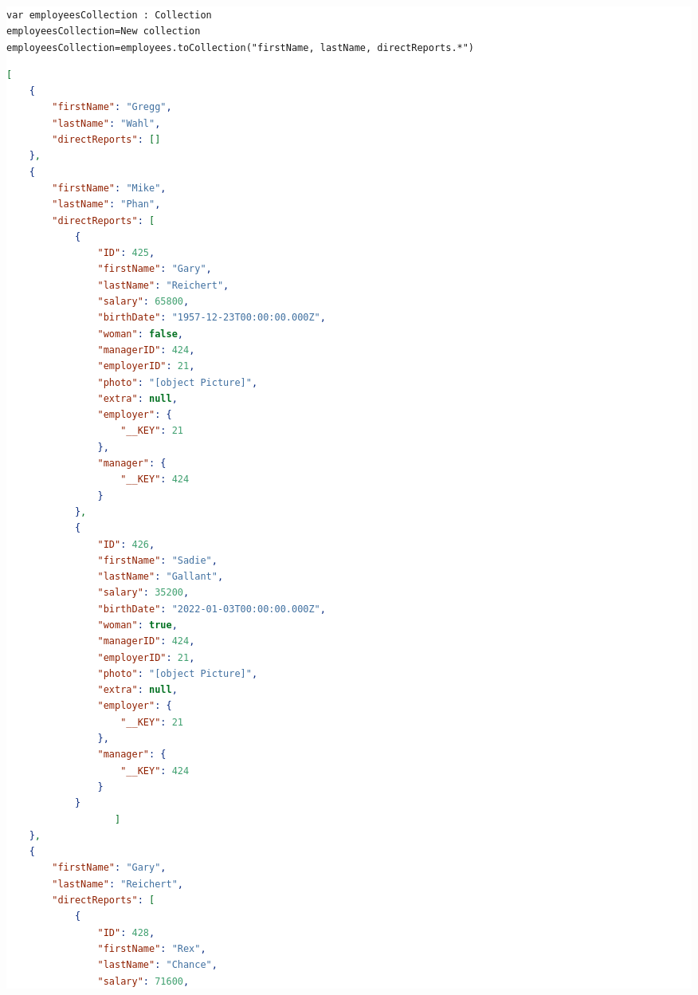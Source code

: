 ```4d
var employeesCollection : Collection
employeesCollection=New collection
employeesCollection=employees.toCollection("firstName, lastName, directReports.*")

```

```json
[
    {
        "firstName": "Gregg",
        "lastName": "Wahl",
        "directReports": []
    },    
    {
        "firstName": "Mike",
        "lastName": "Phan",
        "directReports": [
            {
                "ID": 425,
                "firstName": "Gary",
                "lastName": "Reichert",
                "salary": 65800,
                "birthDate": "1957-12-23T00:00:00.000Z",
                "woman": false,
                "managerID": 424,
                "employerID": 21,
                "photo": "[object Picture]",
                "extra": null,
                "employer": {
                    "__KEY": 21
                },
                "manager": {
                    "__KEY": 424
                }
            },
            {
                "ID": 426,
                "firstName": "Sadie",
                "lastName": "Gallant",
                "salary": 35200,
                "birthDate": "2022-01-03T00:00:00.000Z",
                "woman": true,
                "managerID": 424,
                "employerID": 21,
                "photo": "[object Picture]",
                "extra": null,
                "employer": {
                    "__KEY": 21
                },
                "manager": {
                    "__KEY": 424
                }
            }
                   ]
    },
    {
        "firstName": "Gary",
        "lastName": "Reichert",
        "directReports": [
            {
                "ID": 428,
                "firstName": "Rex",
                "lastName": "Chance",
                "salary": 71600,
```